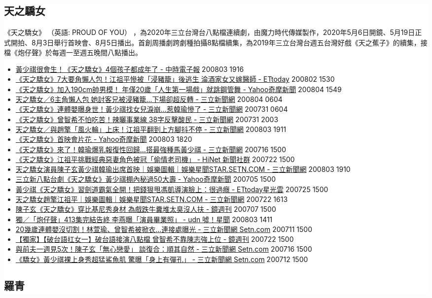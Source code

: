## 天之驕女

《天之驕女》 （英語: PROUD OF YOU） ，為2020年三立台灣台八點檔連續劇，由魔力時代傳媒製作，2020年5月6日開鏡、5月19日正式開拍、8月3日舉行首映會、8月5日播出。首創周播劇跨劇種拍攝8點檔續集，為2019年三立台灣台週五台灣好戲《天之蕉子》的續集，接檔《炮仔聲》於每週一至週五晚間八點播出。
- [黃少祺很會生！《天之驕女》4個孩子都成年了 - 中時電子報](https://www.chinatimes.com/realtimenews/20200803004712-260404 "黃少祺很會生！《天之驕女》4個孩子都成年了 - 中時電子報") 200803 1916
- [《天之驕女》7大要角懶人包！江祖平慘被「浸豬籠」後逃生 淪酒家女又嫁醫師 - ETtoday](https://www.ettoday.net/news/20200802/1775093.htm "《天之驕女》7大要角懶人包！江祖平慘被「浸豬籠」後逃生 淪酒家女又嫁醫師 - ETtoday") 200802 1530
- [《天之驕女》加入190cm帥男模！ 年僅20歲「人生第一場戲」就跳鋼管舞 - Yahoo奇摩新聞](https://tw.news.yahoo.com/%E5%A4%A9%E4%B9%8B%E9%A9%95%E5%A5%B3%E5%8A%A0%E5%85%A5190cm%E5%B8%A5%E7%94%B7%E6%A8%A1%E5%B9%B4%E5%83%8520%E6%AD%B2%E4%BA%BA%E7%94%9F%E7%AC%AC%E4%B8%80%E5%A0%B4%E6%88%B2%E5%B0%B1%E8%B7%B3%E9%8B%BC%E7%AE%A1%E8%88%9E-074958841.html "《天之驕女》加入190cm帥男模！ 年僅20歲「人生第一場戲」就跳鋼管舞 - Yahoo奇摩新聞") 200804 1549
- [天之驕女／6主角懶人包 她討客兄被浸豬籠…下場卻超反轉 - 三立新聞網](https://star.setn.com/news/790979 "天之驕女／6主角懶人包 她討客兄被浸豬籠…下場卻超反轉 - 三立新聞網") 200804 0604
- [《天之驕女》連體嬰曝身世！黃少祺找女兒淚崩…惹韓瑜慘了 - 三立新聞網](https://star.setn.com/news/788896 "《天之驕女》連體嬰曝身世！黃少祺找女兒淚崩…惹韓瑜慘了 - 三立新聞網") 200731 0604
- [《天之驕女》曾智希不怕吃苦！辣曬事業線 38字反擊酸民 - 三立新聞網](https://star.setn.com/news/789401 "《天之驕女》曾智希不怕吃苦！辣曬事業線 38字反擊酸民 - 三立新聞網") 200731 2003
- [天之驕女／與趙擎「風火輪」上床！江祖平翻到上方腳抖不停 - 三立新聞網](https://star.setn.com/news/790891 "天之驕女／與趙擎「風火輪」上床！江祖平翻到上方腳抖不停 - 三立新聞網") 200803 1911
- [《天之驕女》首映會片花 - Yahoo奇摩新聞](https://tw.tv.yahoo.com/%E5%A4%A9%E4%B9%8B%E9%A9%95%E5%A5%B3-%E9%A6%96%E6%98%A0%E6%9C%83%E7%89%87%E8%8A%B1-095229691.html "《天之驕女》首映會片花 - Yahoo奇摩新聞") 200803 1820
- [《天之驕女》來了！韓瑜爆乳報復性回歸…搭最強種馬黃少祺 - 三立新聞網](https://star.setn.com/news/780307 "《天之驕女》來了！韓瑜爆乳報復性回歸…搭最強種馬黃少祺 - 三立新聞網") 200716 1500
- [《天之驕女》江祖平挑戰經典惡妻角色被冠「偷情老司機」 - HiNet 新聞社群](https://times.hinet.net/news/22982318 "《天之驕女》江祖平挑戰經典惡妻角色被冠「偷情老司機」 - HiNet 新聞社群") 200722 1500
- [天之驕女演員陳子玄黃少祺韓瑜出席首映｜娛樂圖輯｜娛樂星聞STAR.SETN.COM - 三立新聞網](https://star.setn.com/photo/7503 "天之驕女演員陳子玄黃少祺韓瑜出席首映｜娛樂圖輯｜娛樂星聞STAR.SETN.COM - 三立新聞網") 200803 1910
- [三立新八點台劇《天之驕女》黃少祺棚內秘過50大壽 - Yahoo奇摩新聞](https://tw.news.yahoo.com/%E4%B8%89%E7%AB%8B%E6%96%B0%E5%85%AB%E9%BB%9E%E5%8F%B0%E5%8A%87-%E5%A4%A9%E4%B9%8B%E9%A9%95%E5%A5%B3-%E9%BB%83%E5%B0%91%E7%A5%BA%E6%A3%9A%E5%85%A7%E7%A7%98%E9%81%8E50%E5%A4%A7%E5%A3%BD-011456237.html "三立新八點台劇《天之驕女》黃少祺棚內秘過50大壽 - Yahoo奇摩新聞") 200705 1500
- [黃少祺《天之驕女》習劍道霸氣全開！把錢狠甩馮凱導演臉上：很過癮 - ETtoday星光雲](https://star.ettoday.net/news/1769166 "黃少祺《天之驕女》習劍道霸氣全開！把錢狠甩馮凱導演臉上：很過癮 - ETtoday星光雲") 200725 1500
- [天之驕女趙擎江祖平｜娛樂圖輯｜娛樂星聞STAR.SETN.COM - 三立新聞網](https://star.setn.com/photo/7466 "天之驕女趙擎江祖平｜娛樂圖輯｜娛樂星聞STAR.SETN.COM - 三立新聞網") 200722 1613
- [陳子玄《天之驕女》穿比基尼秀身材 為戲跌牛糞堆太臭沒人扶 - 鏡週刊](https://www.mirrormedia.mg/story/20200707ent033/ "陳子玄《天之驕女》穿比基尼秀身材 為戲跌牛糞堆太臭沒人扶 - 鏡週刊") 200707 1500
- [獨／「炮仔聲」413集完結告終 李燕曝「演員畢業照」 - udn 噓！星聞](https://stars.udn.com/star/story/10091/4751691 "獨／「炮仔聲」413集完結告終 李燕曝「演員畢業照」 - udn 噓！星聞") 200803 1411
- [20幾歲連體嬰沒切割！林萱瑜、曾智希被掀衣…連接處曝光 - 三立新聞網 Setn.com](https://www.setn.com/News.aspx?NewsID=777767 "20幾歲連體嬰沒切割！林萱瑜、曾智希被掀衣…連接處曝光 - 三立新聞網 Setn.com") 200711 1500
- [【獨家】【破台語扛女一】破台語接演八點檔 曾智希不靠陳志強上位 - 鏡週刊](https://www.mirrormedia.mg/story/20200720ent015/ "【獨家】【破台語扛女一】破台語接演八點檔 曾智希不靠陳志強上位 - 鏡週刊") 200722 1500
- [與前夫一週見5次！陳子玄「無心戀愛」 談復合：順其自然 - 三立新聞網 Setn.com](https://www.setn.com/News.aspx?NewsID=780783 "與前夫一週見5次！陳子玄「無心戀愛」 談復合：順其自然 - 三立新聞網 Setn.com") 200716 1500
- [《驕女》黃少祺裸上身秀超猛鯊魚肌 驚曝「身上有彈孔」 - 三立新聞網 Setn.com](https://www.setn.com/News.aspx?NewsID=778380 "《驕女》黃少祺裸上身秀超猛鯊魚肌 驚曝「身上有彈孔」 - 三立新聞網 Setn.com") 200712 1500

## 羅青
